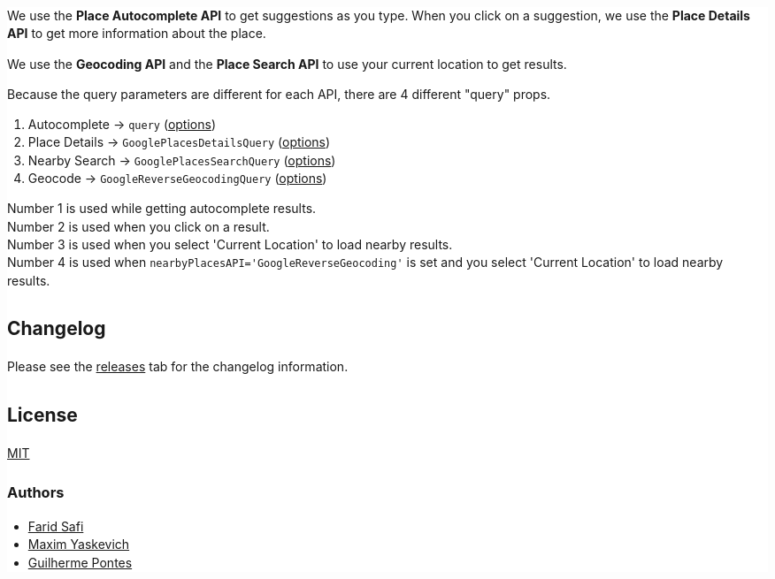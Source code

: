We use the **Place Autocomplete API** to get suggestions as you type. When you click on a suggestion, we use the **Place Details API** to get more information about the place.

We use the **Geocoding API** and the **Place Search API** to use your current location to get results.

Because the query parameters are different for each API, there are 4 different "query" props.

1. Autocomplete -> `query` ([options](https://developers.google.com/places/web-service/autocomplete#place_autocomplete_requests))
2. Place Details -> `GooglePlacesDetailsQuery` ([options](https://developers.google.com/places/web-service/details#PlaceDetailsRequests))
3. Nearby Search -> `GooglePlacesSearchQuery` ([options](https://developers.google.com/places/web-service/search#PlaceSearchRequests))
4. Geocode -> `GoogleReverseGeocodingQuery` ([options](https://developers.google.com/maps/documentation/geocoding/intro#GeocodingRequests))

Number 1 is used while getting autocomplete results.  
Number 2 is used when you click on a result.  
Number 3 is used when you select 'Current Location' to load nearby results.  
Number 4 is used when `nearbyPlacesAPI='GoogleReverseGeocoding'` is set and you select 'Current Location' to load nearby results.

## Changelog

Please see the [releases](https://github.com/FaridSafi/react-native-google-places-autocomplete/releases) tab for the changelog information.

## License

[MIT](LICENSE)

### Authors

- [Farid Safi](https://www.twitter.com/FaridSafi)
- [Maxim Yaskevich](https://www.twitter.com/mayaskme)
- [Guilherme Pontes](https://www.twitter.com/guiiipontes)
